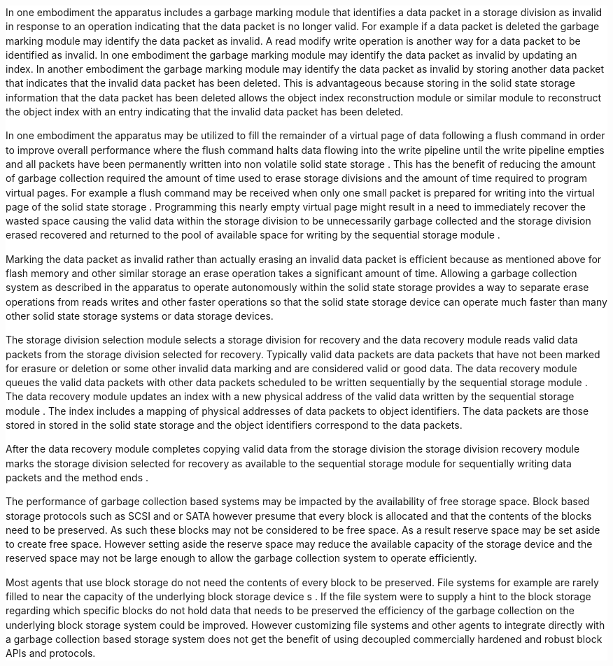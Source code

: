 In one embodiment the apparatus includes a garbage marking module that identifies a data packet in a storage division as invalid in response to an operation indicating that the data packet is no longer valid. For example if a data packet is deleted the garbage marking module may identify the data packet as invalid. A read modify write operation is another way for a data packet to be identified as invalid. In one embodiment the garbage marking module may identify the data packet as invalid by updating an index. In another embodiment the garbage marking module may identify the data packet as invalid by storing another data packet that indicates that the invalid data packet has been deleted. This is advantageous because storing in the solid state storage information that the data packet has been deleted allows the object index reconstruction module or similar module to reconstruct the object index with an entry indicating that the invalid data packet has been deleted.

In one embodiment the apparatus may be utilized to fill the remainder of a virtual page of data following a flush command in order to improve overall performance where the flush command halts data flowing into the write pipeline until the write pipeline empties and all packets have been permanently written into non volatile solid state storage . This has the benefit of reducing the amount of garbage collection required the amount of time used to erase storage divisions and the amount of time required to program virtual pages. For example a flush command may be received when only one small packet is prepared for writing into the virtual page of the solid state storage . Programming this nearly empty virtual page might result in a need to immediately recover the wasted space causing the valid data within the storage division to be unnecessarily garbage collected and the storage division erased recovered and returned to the pool of available space for writing by the sequential storage module .

Marking the data packet as invalid rather than actually erasing an invalid data packet is efficient because as mentioned above for flash memory and other similar storage an erase operation takes a significant amount of time. Allowing a garbage collection system as described in the apparatus to operate autonomously within the solid state storage provides a way to separate erase operations from reads writes and other faster operations so that the solid state storage device can operate much faster than many other solid state storage systems or data storage devices.

The storage division selection module selects a storage division for recovery and the data recovery module reads valid data packets from the storage division selected for recovery. Typically valid data packets are data packets that have not been marked for erasure or deletion or some other invalid data marking and are considered valid or good data. The data recovery module queues the valid data packets with other data packets scheduled to be written sequentially by the sequential storage module . The data recovery module updates an index with a new physical address of the valid data written by the sequential storage module . The index includes a mapping of physical addresses of data packets to object identifiers. The data packets are those stored in stored in the solid state storage and the object identifiers correspond to the data packets.

After the data recovery module completes copying valid data from the storage division the storage division recovery module marks the storage division selected for recovery as available to the sequential storage module for sequentially writing data packets and the method ends .

The performance of garbage collection based systems may be impacted by the availability of free storage space. Block based storage protocols such as SCSI and or SATA however presume that every block is allocated and that the contents of the blocks need to be preserved. As such these blocks may not be considered to be free space. As a result reserve space may be set aside to create free space. However setting aside the reserve space may reduce the available capacity of the storage device and the reserved space may not be large enough to allow the garbage collection system to operate efficiently.

Most agents that use block storage do not need the contents of every block to be preserved. File systems for example are rarely filled to near the capacity of the underlying block storage device s . If the file system were to supply a hint to the block storage regarding which specific blocks do not hold data that needs to be preserved the efficiency of the garbage collection on the underlying block storage system could be improved. However customizing file systems and other agents to integrate directly with a garbage collection based storage system does not get the benefit of using decoupled commercially hardened and robust block APIs and protocols.
